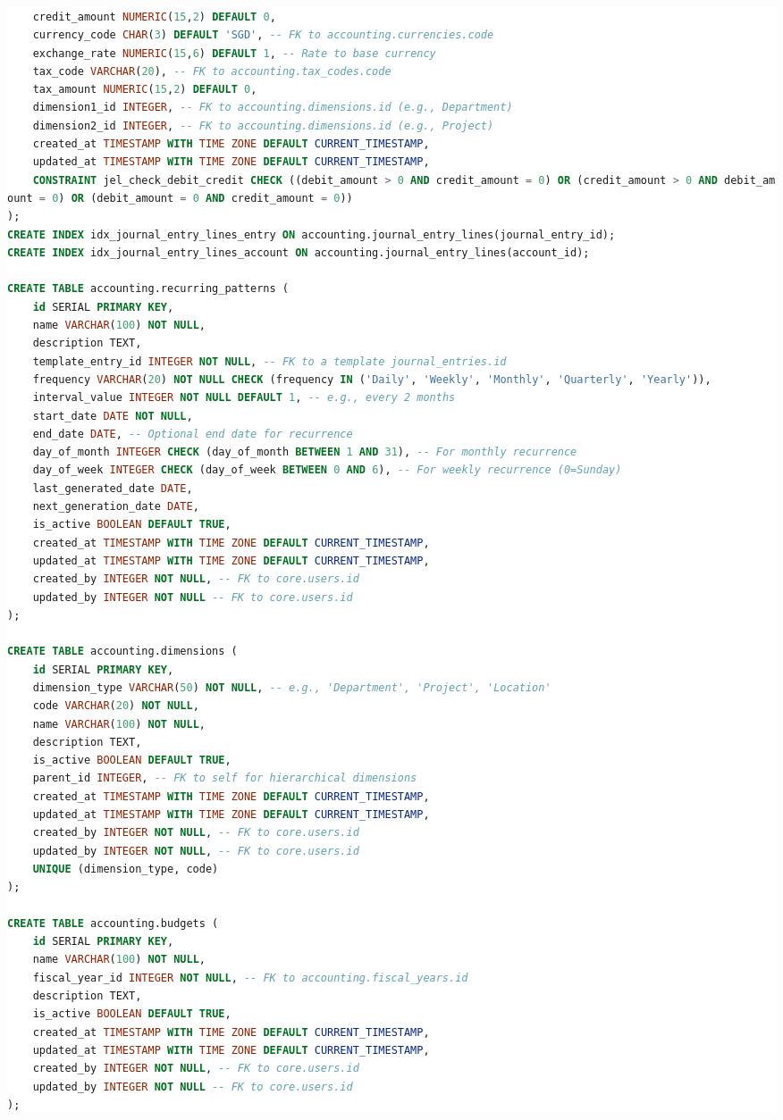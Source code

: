 ```sql
    credit_amount NUMERIC(15,2) DEFAULT 0,
    currency_code CHAR(3) DEFAULT 'SGD', -- FK to accounting.currencies.code
    exchange_rate NUMERIC(15,6) DEFAULT 1, -- Rate to base currency
    tax_code VARCHAR(20), -- FK to accounting.tax_codes.code
    tax_amount NUMERIC(15,2) DEFAULT 0,
    dimension1_id INTEGER, -- FK to accounting.dimensions.id (e.g., Department)
    dimension2_id INTEGER, -- FK to accounting.dimensions.id (e.g., Project)
    created_at TIMESTAMP WITH TIME ZONE DEFAULT CURRENT_TIMESTAMP,
    updated_at TIMESTAMP WITH TIME ZONE DEFAULT CURRENT_TIMESTAMP,
    CONSTRAINT jel_check_debit_credit CHECK ((debit_amount > 0 AND credit_amount = 0) OR (credit_amount > 0 AND debit_amount = 0) OR (debit_amount = 0 AND credit_amount = 0))
);
CREATE INDEX idx_journal_entry_lines_entry ON accounting.journal_entry_lines(journal_entry_id);
CREATE INDEX idx_journal_entry_lines_account ON accounting.journal_entry_lines(account_id);

CREATE TABLE accounting.recurring_patterns (
    id SERIAL PRIMARY KEY,
    name VARCHAR(100) NOT NULL,
    description TEXT,
    template_entry_id INTEGER NOT NULL, -- FK to a template journal_entries.id
    frequency VARCHAR(20) NOT NULL CHECK (frequency IN ('Daily', 'Weekly', 'Monthly', 'Quarterly', 'Yearly')),
    interval_value INTEGER NOT NULL DEFAULT 1, -- e.g., every 2 months
    start_date DATE NOT NULL,
    end_date DATE, -- Optional end date for recurrence
    day_of_month INTEGER CHECK (day_of_month BETWEEN 1 AND 31), -- For monthly recurrence
    day_of_week INTEGER CHECK (day_of_week BETWEEN 0 AND 6), -- For weekly recurrence (0=Sunday)
    last_generated_date DATE,
    next_generation_date DATE,
    is_active BOOLEAN DEFAULT TRUE,
    created_at TIMESTAMP WITH TIME ZONE DEFAULT CURRENT_TIMESTAMP,
    updated_at TIMESTAMP WITH TIME ZONE DEFAULT CURRENT_TIMESTAMP,
    created_by INTEGER NOT NULL, -- FK to core.users.id
    updated_by INTEGER NOT NULL -- FK to core.users.id
);

CREATE TABLE accounting.dimensions (
    id SERIAL PRIMARY KEY,
    dimension_type VARCHAR(50) NOT NULL, -- e.g., 'Department', 'Project', 'Location'
    code VARCHAR(20) NOT NULL,
    name VARCHAR(100) NOT NULL,
    description TEXT,
    is_active BOOLEAN DEFAULT TRUE,
    parent_id INTEGER, -- FK to self for hierarchical dimensions
    created_at TIMESTAMP WITH TIME ZONE DEFAULT CURRENT_TIMESTAMP,
    updated_at TIMESTAMP WITH TIME ZONE DEFAULT CURRENT_TIMESTAMP,
    created_by INTEGER NOT NULL, -- FK to core.users.id
    updated_by INTEGER NOT NULL, -- FK to core.users.id
    UNIQUE (dimension_type, code)
);

CREATE TABLE accounting.budgets (
    id SERIAL PRIMARY KEY,
    name VARCHAR(100) NOT NULL,
    fiscal_year_id INTEGER NOT NULL, -- FK to accounting.fiscal_years.id
    description TEXT,
    is_active BOOLEAN DEFAULT TRUE,
    created_at TIMESTAMP WITH TIME ZONE DEFAULT CURRENT_TIMESTAMP,
    updated_at TIMESTAMP WITH TIME ZONE DEFAULT CURRENT_TIMESTAMP,
    created_by INTEGER NOT NULL, -- FK to core.users.id
    updated_by INTEGER NOT NULL -- FK to core.users.id
);

```
